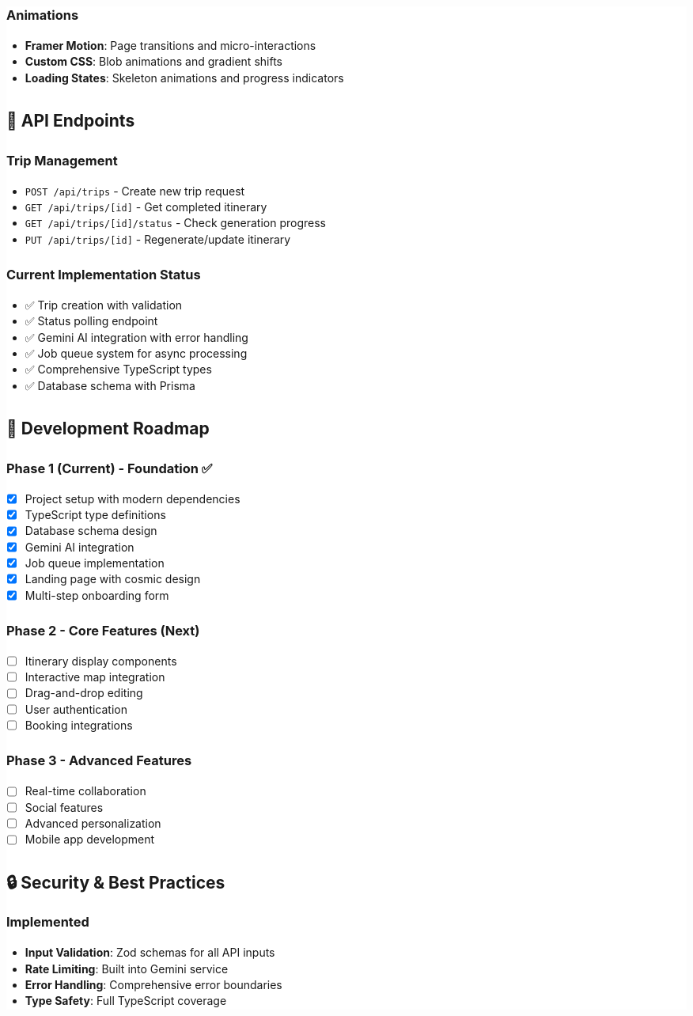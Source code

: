 ### Animations
- **Framer Motion**: Page transitions and micro-interactions
- **Custom CSS**: Blob animations and gradient shifts
- **Loading States**: Skeleton animations and progress indicators

## 🔧 API Endpoints

### Trip Management
- `POST /api/trips` - Create new trip request
- `GET /api/trips/[id]` - Get completed itinerary
- `GET /api/trips/[id]/status` - Check generation progress
- `PUT /api/trips/[id]` - Regenerate/update itinerary

### Current Implementation Status
- ✅ Trip creation with validation
- ✅ Status polling endpoint
- ✅ Gemini AI integration with error handling
- ✅ Job queue system for async processing
- ✅ Comprehensive TypeScript types
- ✅ Database schema with Prisma

## 🚧 Development Roadmap

### Phase 1 (Current) - Foundation ✅
- [x] Project setup with modern dependencies
- [x] TypeScript type definitions
- [x] Database schema design
- [x] Gemini AI integration
- [x] Job queue implementation
- [x] Landing page with cosmic design
- [x] Multi-step onboarding form

### Phase 2 - Core Features (Next)
- [ ] Itinerary display components
- [ ] Interactive map integration
- [ ] Drag-and-drop editing
- [ ] User authentication
- [ ] Booking integrations

### Phase 3 - Advanced Features
- [ ] Real-time collaboration
- [ ] Social features
- [ ] Advanced personalization
- [ ] Mobile app development

## 🔒 Security & Best Practices

### Implemented
- **Input Validation**: Zod schemas for all API inputs
- **Rate Limiting**: Built into Gemini service
- **Error Handling**: Comprehensive error boundaries
- **Type Safety**: Full TypeScript coverage
